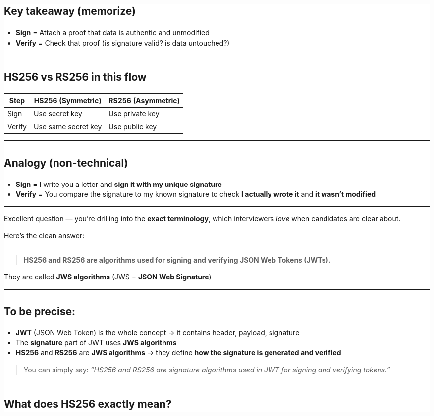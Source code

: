 
## **Key takeaway (memorize)**

* **Sign** = Attach a proof that data is authentic and unmodified
* **Verify** = Check that proof (is signature valid? is data untouched?)

---

## **HS256 vs RS256 in this flow**

| Step   | HS256 (Symmetric)   | RS256 (Asymmetric) |
| ------ | ------------------- | ------------------ |
| Sign   | Use secret key      | Use private key    |
| Verify | Use same secret key | Use public key     |

---

## **Analogy (non-technical)**

* **Sign** = I write you a letter and **sign it with my unique signature**
* **Verify** = You compare the signature to my known signature to check **I actually wrote it** and **it wasn’t modified**

---

Excellent question — you’re drilling into the **exact terminology**, which interviewers *love* when candidates are clear about.

Here’s the clean answer:

---

> **HS256 and RS256 are algorithms used for signing and verifying JSON Web Tokens (JWTs).**

They are called **JWS algorithms**
(JWS = **JSON Web Signature**)

---

## To be precise:

* **JWT** (JSON Web Token) is the whole concept → it contains header, payload, signature
* The **signature** part of JWT uses **JWS algorithms**
* **HS256** and **RS256** are **JWS algorithms** → they define **how the signature is generated and verified**

> You can simply say:
> *“HS256 and RS256 are signature algorithms used in JWT for signing and verifying tokens.”*

---

## What does **HS256** exactly mean?
